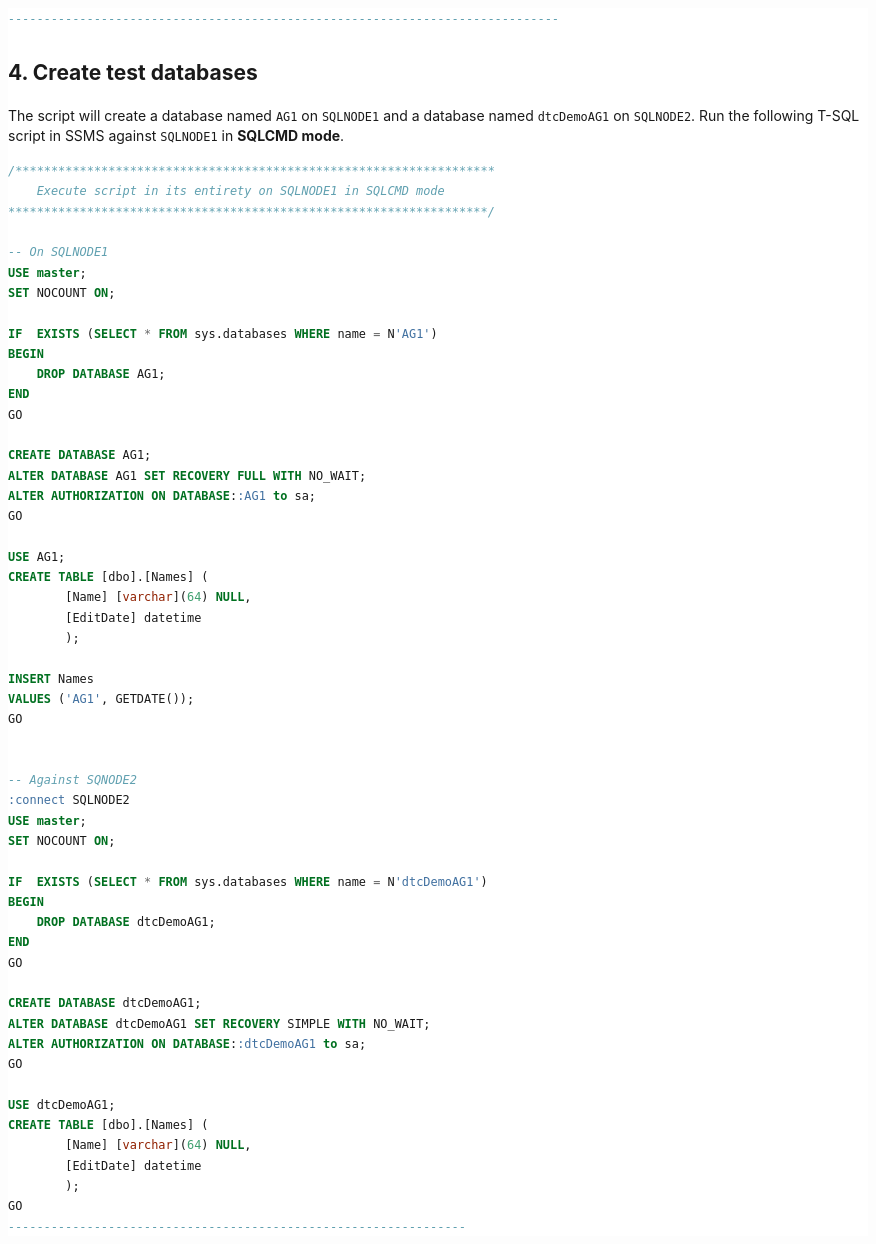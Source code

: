 ```sql  
-----------------------------------------------------------------------------
```

## 4. Create test databases
The script will create a database named `AG1` on `SQLNODE1` and a database named `dtcDemoAG1` on `SQLNODE2`.  Run the following T-SQL script in SSMS against `SQLNODE1` in **SQLCMD mode**.

```sql  
/*******************************************************************
	Execute script in its entirety on SQLNODE1 in SQLCMD mode
*******************************************************************/

-- On SQLNODE1 
USE master;
SET NOCOUNT ON;

IF  EXISTS (SELECT * FROM sys.databases WHERE name = N'AG1')
BEGIN
	DROP DATABASE AG1;
END
GO

CREATE DATABASE AG1;
ALTER DATABASE AG1 SET RECOVERY FULL WITH NO_WAIT;
ALTER AUTHORIZATION ON DATABASE::AG1 to sa;
GO

USE AG1;
CREATE TABLE [dbo].[Names] (
        [Name] [varchar](64) NULL,
		[EditDate] datetime
		);

INSERT Names
VALUES ('AG1', GETDATE());
GO


-- Against SQNODE2
:connect SQLNODE2
USE master;
SET NOCOUNT ON;

IF  EXISTS (SELECT * FROM sys.databases WHERE name = N'dtcDemoAG1')
BEGIN
	DROP DATABASE dtcDemoAG1;
END
GO

CREATE DATABASE dtcDemoAG1;
ALTER DATABASE dtcDemoAG1 SET RECOVERY SIMPLE WITH NO_WAIT;
ALTER AUTHORIZATION ON DATABASE::dtcDemoAG1 to sa;
GO

USE dtcDemoAG1;
CREATE TABLE [dbo].[Names] (
        [Name] [varchar](64) NULL,
		[EditDate] datetime
		);
GO    
----------------------------------------------------------------
```